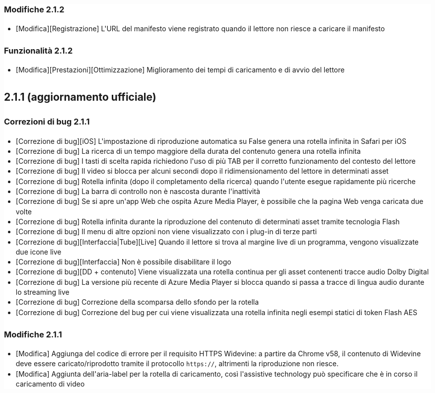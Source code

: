 ### <a name="changes-212"></a>Modifiche 2.1.2 ####

- [Modifica][Registrazione] L'URL del manifesto viene registrato quando il lettore non riesce a caricare il manifesto

### <a name="features-212"></a>Funzionalità 2.1.2 ###

- [Modifica][Prestazioni][Ottimizzazione] Miglioramento dei tempi di caricamento e di avvio del lettore

## <a name="211-official-update"></a>2.1.1 (aggiornamento ufficiale) ##

### <a name="bug-fixes-211"></a>Correzioni di bug 2.1.1 ####

- [Correzione di bug][iOS] L'impostazione di riproduzione automatica su False genera una rotella infinita in Safari per iOS
- [Correzione di bug] La ricerca di un tempo maggiore della durata del contenuto genera una rotella infinita
- [Correzione di bug] I tasti di scelta rapida richiedono l'uso di più TAB per il corretto funzionamento del contesto del lettore
- [Correzione di bug] Il video si blocca per alcuni secondi dopo il ridimensionamento del lettore in determinati asset
- [Correzione di bug] Rotella infinita (dopo il completamento della ricerca) quando l'utente esegue rapidamente più ricerche
- [Correzione di bug] La barra di controllo non è nascosta durante l'inattività
- [Correzione di bug] Se si apre un'app Web che ospita Azure Media Player, è possibile che la pagina Web venga caricata due volte
- [Correzione di bug] Rotella infinita durante la riproduzione del contenuto di determinati asset tramite tecnologia Flash
- [Correzione di bug] Il menu di altre opzioni non viene visualizzato con i plug-in di terze parti
- [Correzione di bug][Interfaccia|Tube][Live] Quando il lettore si trova al margine live di un programma, vengono visualizzate due icone live
- [Correzione di bug][Interfaccia] Non è possibile disabilitare il logo
- [Correzione di bug][DD + contenuto] Viene visualizzata una rotella continua per gli asset contenenti tracce audio Dolby Digital
- [Correzione di bug] La versione più recente di Azure Media Player si blocca quando si passa a tracce di lingua audio durante lo streaming live
- [Correzione di bug] Correzione della scomparsa dello sfondo per la rotella
- [Correzione di bug] Correzione del bug per cui viene visualizzata una rotella infinita negli esempi statici di token Flash AES

### <a name="changes-211"></a>Modifiche 2.1.1 ####

- [Modifica] Aggiunga del codice di errore per il requisito HTTPS Widevine: a partire da Chrome v58, il contenuto di Widevine deve essere caricato/riprodotto tramite il protocollo `https://`, altrimenti la riproduzione non riesce.
- [Modifica] Aggiunta dell'aria-label per la rotella di caricamento, così l'assistive technology può specificare che è in corso il caricamento di video  
